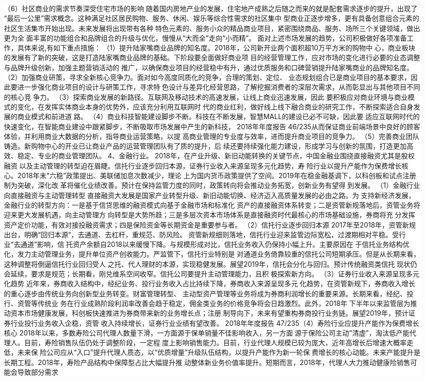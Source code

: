 （6）社区商业的需求节奏深受住宅市场的影响
随着国内房地产业的发展，住宅地产成熟之后随之而来的就是配套需求逐步的提升，出现了
“最后一公里”需求概念。这种满足社区居民购物、服务、休闲、娱乐等综合性需求的社区集中
型商业正逐步增多，更有具备创意组合元素的社区生活集市开始出现。未来发展将出现带有各种
特色元素的、服务小众的精品商业项目，紧密围绕商品、服务、场所三个关键领域，做出更为全
面丰富的功能组合和品牌组合的升级与优化，慢慢从“大而全”走向“小而精”。
面对上述市场发展的趋势，公司积极做好各项准备工作，具体来说,有如下重点措施：
（1）提升陆家嘴商业品牌的知名度。2018年，公司新开业两个面积超10万平方米的购物中
心，商业板块的发展有了新的突破，这是打造陆家嘴商业品牌的基础。下阶段要全面做好商业项
目的经营管理工作，应对市场的变化进行必要的业态调整与品牌升级创新，加强主题营销活动的
推广，以确保商业项目的经营稳中有升，通过优质服务和口碑营销提升陆家嘴商业的品牌知名度。
（2）加强商业研策，寻求全新核心竞争力。面对如今高度同质化的竞争，合理的策划、定位、
业态规划组合已是商业项目的基本要求，因此要进一步强化商业项目的设计与研策工作，寻求特
色设计与差异化经营思路，了解挖掘消费者的深层次需求，从而彰显出与其他项目不同的核心竞
争力。
（3）探索商业发展的新路径。互联网及移动技术的高速发展，让线上商业迅速发展，因此
要积极应对商业环境与商业模式的变化，在发挥实体商业本身的优势外，应该充分利用互联网时
代的商业红利，做好线上线下融合商业的研究工作，不断探索适合自身发展的商业模式和前进道
路。
（4）商业科技智能建设脚步不断。科技在不断发展，智慧MALL的建设已必不可缺，因此要
适应互联网时代的快速变化，在智能商业建设中跟紧脚步，不断吸取市场发展中产生的新科技，
2018年年度报告
46/235从而保证商业前端场景中良好的顾客体验，并利用商业大数据的分析，指导商业运营策略，以提
高商业管理的专业度与效率，进而提升商业项目的竞争力。
（5）完善商业团队铸造。新购物中心的开业已让商业产品的运营管理团队有了质的提升，后
续还要持续强化能力建设，形成学习与创新的氛围，打造更加高效、稳定、专业的商业管理团队。
4、金融行业。
2018年，在产业升级、新旧动能转换的关键节点，中国金融业围绕直接融资尤其是股权融资
以及主动管理的转型迫在眉睫。信托行业逐步回归本源，证券行业收入来源呈现多元化趋势，寿
险行业以提升产能作为保费增长核心。2018年末“六稳”政策提出、美联储加息次数减少，理论
上为国内货币政策提供了空间。2019年在稳金融基调下，以科创板和试点注册制为突破，深化改
革将催化业绩改善。预计在保持监管力度的同时，政策转向将会推动业务拓宽，创新业务有望得
到发展。
（1）金融行业向直接融资与主动管理转型
直接融资大发展是国家产业转型升级、新旧动能切换、经济迈入高质量发展的必由之路。为
支持新经济发展，金融行业的转型方向：一是基于信贷思维的融资模式向基于金融市场和标准化
资产的直接融资体系转变；二是资管新规落地后，资管业务将迎来更大发展机遇，向主动管理方
向转型是大势所趋；三是多层次资本市场体系是直接融资时代最核心的市场基础设施，券商将充
分发挥资产定价功能，有效对接投融资需求；四是保险资金等长期资金是重要参与者。
（2）信托行业逐步回归本源
2017年至2018年，资管新规出台，明确“回归本源”，去通道、去杠杆，重规范、防风险。
资管新规细则落地，信托行业迎来监管边际宽松，过渡期相对平稳。受行业“去通道”影响，信
托资产余额自2018以来缓慢下降。与规模形成对比，信托业务收入仍保持小幅上升。主要原因在
于信托业务结构优化，发力主动管理业务，提升单位资产创收能力。严监管下，信托行业特别是
对通道业务倚靠较重的信托公司短期承压。但是从长期来看，这种调整将倒逼信托行业回归受人
之托、代人理财的本源，实现稳健发展。展望2019年，信托会分化与回归。预计传统融资类信托
现状仍会延续，要求是规范；长期看，刚兑维系空间收窄。信托公司要提升主动管理能力，且积
极探索新方向。
（3）证券行业收入来源呈现多元化趋势
近年来，券商收入结构中，经纪业务、投行业务收入占比持续下降，券商收入来源呈现多元
化趋势，在资管新规下，券商收入增长的重心逐步由传统业务向创新型业务转变。财富管理转型、
主动型资产管理等业务将成为券商利润增长的重要来源。长期来看，经纪、投行、资管等传统业
务在行业成熟阶段利润率改善会趋于稳定，佣金类业务的价格竞争将会日趋激烈。此外，2018年
下半年以来监管层为推动资本市场健康发展，科创板快速推进为券商带来新的业务增长点；注册
制导向下，未来有望重构券商投行业务链。展望2019年，预计证券行业投行业务收入企稳，资管
收入持续增长，证券行业业绩有望改善。
2018年年度报告
47/235（4）寿险行业应提升产能作为保费增长核心
2018年以来，多数寿险公司代理人数量下滑，一方面源于保单销量不佳影响收入，另一方面
源于保险公司主动“清虚”，淘汰低产能代理人。目前，寿险销售队伍仍处于调整阶段，一定程
度上影响销售能力。目前，行业代理人规模已较为庞大，近年高增长后增速大概率走低，未来保
险公司应从“入口”提升代理人质态，以“优质增量”升级队伍结构，以提升产能作为新一轮保
费增长的核心动能。未来产能提升是长期工程。2018年，寿险产品结构中保障型占比大幅提升推
动整体新业务价值率提升。短期而言，2018年，代理人大力推动健康险销售可能会导致部分需求